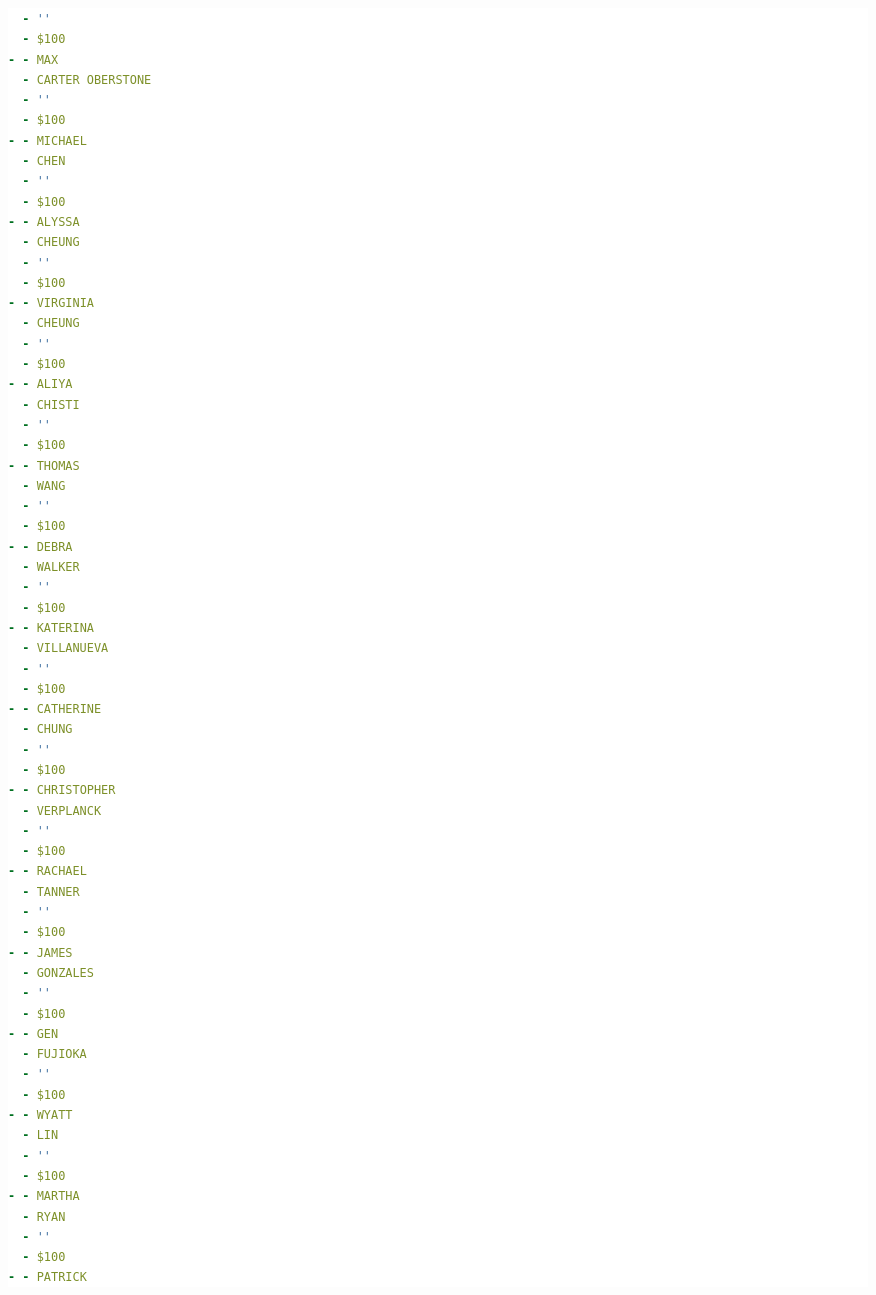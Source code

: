 ```yaml
  - ''
  - $100
- - MAX
  - CARTER OBERSTONE
  - ''
  - $100
- - MICHAEL
  - CHEN
  - ''
  - $100
- - ALYSSA
  - CHEUNG
  - ''
  - $100
- - VIRGINIA
  - CHEUNG
  - ''
  - $100
- - ALIYA
  - CHISTI
  - ''
  - $100
- - THOMAS
  - WANG
  - ''
  - $100
- - DEBRA
  - WALKER
  - ''
  - $100
- - KATERINA
  - VILLANUEVA
  - ''
  - $100
- - CATHERINE
  - CHUNG
  - ''
  - $100
- - CHRISTOPHER
  - VERPLANCK
  - ''
  - $100
- - RACHAEL
  - TANNER
  - ''
  - $100
- - JAMES
  - GONZALES
  - ''
  - $100
- - GEN
  - FUJIOKA
  - ''
  - $100
- - WYATT
  - LIN
  - ''
  - $100
- - MARTHA
  - RYAN
  - ''
  - $100
- - PATRICK
```